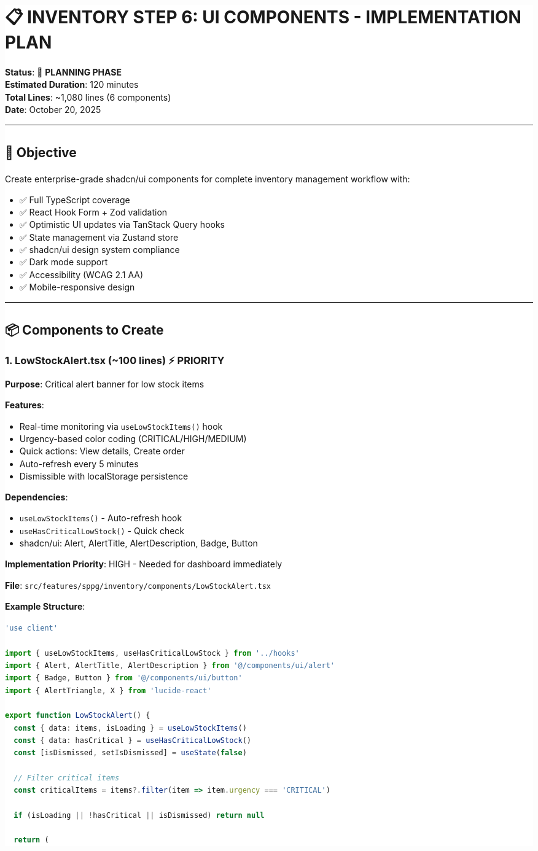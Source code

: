 # 📋 INVENTORY STEP 6: UI COMPONENTS - IMPLEMENTATION PLAN

**Status**: 🚧 **PLANNING PHASE**  
**Estimated Duration**: 120 minutes  
**Total Lines**: ~1,080 lines (6 components)  
**Date**: October 20, 2025

---

## 🎯 Objective

Create enterprise-grade shadcn/ui components for complete inventory management workflow with:
- ✅ Full TypeScript coverage
- ✅ React Hook Form + Zod validation
- ✅ Optimistic UI updates via TanStack Query hooks
- ✅ State management via Zustand store
- ✅ shadcn/ui design system compliance
- ✅ Dark mode support
- ✅ Accessibility (WCAG 2.1 AA)
- ✅ Mobile-responsive design

---

## 📦 Components to Create

### 1. LowStockAlert.tsx (~100 lines) ⚡ PRIORITY
**Purpose**: Critical alert banner for low stock items

**Features**:
- Real-time monitoring via `useLowStockItems()` hook
- Urgency-based color coding (CRITICAL/HIGH/MEDIUM)
- Quick actions: View details, Create order
- Auto-refresh every 5 minutes
- Dismissible with localStorage persistence

**Dependencies**:
- `useLowStockItems()` - Auto-refresh hook
- `useHasCriticalLowStock()` - Quick check
- shadcn/ui: Alert, AlertTitle, AlertDescription, Badge, Button

**Implementation Priority**: HIGH - Needed for dashboard immediately

**File**: `src/features/sppg/inventory/components/LowStockAlert.tsx`

**Example Structure**:
```typescript
'use client'

import { useLowStockItems, useHasCriticalLowStock } from '../hooks'
import { Alert, AlertTitle, AlertDescription } from '@/components/ui/alert'
import { Badge, Button } from '@/components/ui/button'
import { AlertTriangle, X } from 'lucide-react'

export function LowStockAlert() {
  const { data: items, isLoading } = useLowStockItems()
  const { data: hasCritical } = useHasCriticalLowStock()
  const [isDismissed, setIsDismissed] = useState(false)
  
  // Filter critical items
  const criticalItems = items?.filter(item => item.urgency === 'CRITICAL')
  
  if (isLoading || !hasCritical || isDismissed) return null
  
  return (
```